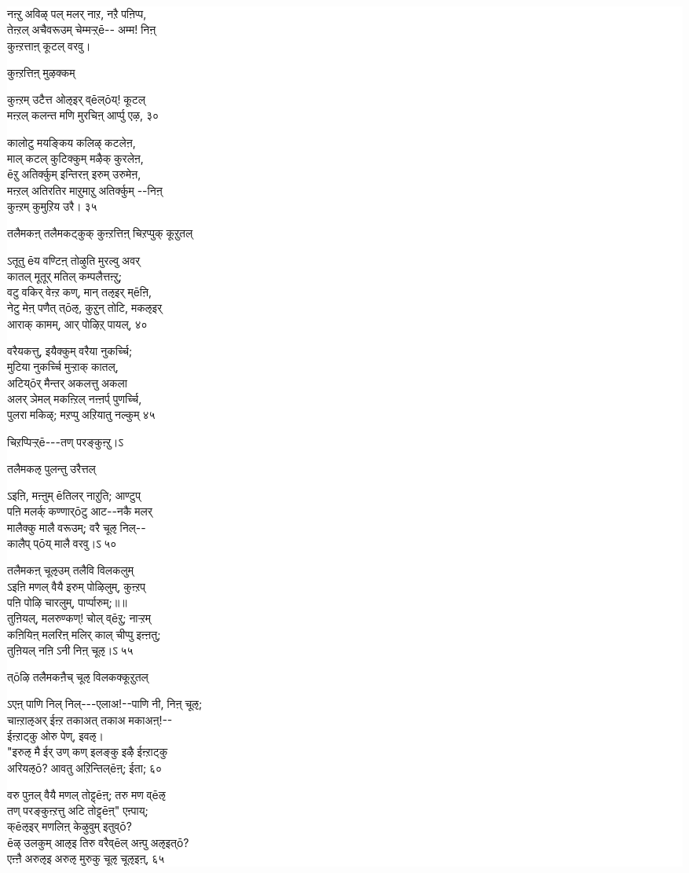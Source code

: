 नऩ्ऱु अविऴ् पल् मलर् नाऱ, नऱै पऩिप्प,   
तेऩ्ऱल् अचैवरूउम् चेम्मऱ्ऱ्ē-- अम्म! निऩ्   
कुऩ्ऱत्ताऩ् कूटल् वरवु।   
    
  कुऩ्ऱत्तिऩ् मुऴक्कम्   
    
कुऩ्ऱम् उटैत्त ओऌइर् व्ēल्ōय्! कूटल्   
मऩ्ऱल् कलन्त मणि मुरचिऩ् आर्प्पु एऴ, ३०   
    
कालोटु मयङ्किय कलिऴ् कटलेऩ,   
माल् कटल् कुटिक्कुम् मऴैक् कुरलेऩ,   
ēऱु अतिर्क्कुम् इन्तिरऩ् इरुम् उरुमेऩ,   
मऩ्ऱल् अतिरतिर माऱुमाऱु अतिर्क्कुम् --निऩ्   
कुऩ्ऱम् कुमुऱिय उरै। ३५   
    
 तलैमकऩ् तलैमकट्कुक् कुऩ्ऱत्तिऩ् चिऱप्पुक् कूऱुतल्   
    
ऽतूतु ēय वण्टिऩ् तोऴुति मुरल्वु अवर्   
कातल् मूतूर् मतिल् कम्पलैत्तऩ्ऱु;   
वटु वकिर् वेऩ्ऱ कण्, मान् तऌइर् म्ēऩि,   
नेटु मेऩ् पणैत् त्ōऌ, कुऱुन् तोटि, मकऌइर्   
आराक् कामम्, आर् पोऴिऱ् पायल्, ४०   
    
वरैयकत्तु, इयैक्कुम् वरैया नुकर्च्चि;   
मुटिया नुकर्च्चि मुऱ्ऱाक् कातल्,   
अटिय्ōर् मैन्तर् अकलत्तु अकला   
अलर् ञेमल् मकऩ्ऱिल् नऩ्ऩर्प् पुणर्च्चि,   
पुलरा मकिऴ्; मऱप्पु अऱियातु नल्कुम् ४५   
    
चिऱप्पिऱ्ऱ्ē---तण् परङ्कुऩ्ऱु।ऽ   
    
 तलैमकऌ पुलन्तु उरैत्तल्   
    
ऽइऩि, मऩ्ऩुम् ēतिलर् नाऱुति; आण्टुप्   
पऩि मलर्क् कण्णार्ōटु आट--नकै मलर्   
मालैक्कु मालै वरूउम्; वरै चूऌ निल्--   
कालैप् प्ōय् मालै वरवु।ऽ ५०   
    
 तलैमकऩ् चूऌउम् तलैवि विलकलुम्   
ऽइऩि मणल् वैयै इरुम् पोऴिलुम्, कुऩ्ऱप्   
पऩि पोऴि चारलुम्, पार्प्पारुम्;॥॥   
तुऩियल्, मलरुण्कण्! चोल् व्ēऱु; नाऱ्ऱम्   
कऩियिऩ् मलरिऩ् मलिर् काल् चीप्पु इऩ्ऩतु;   
तुऩियल् नऩि ऽनी निऩ् चूऌ।ऽ ५५   
    
 त्ōऴि तलैमकऩैच् चूऌ विलकक्कूऱुतल्   
    
ऽएऩ् पाणि निल् निल्---एलाअ!--पाणि नी, निऩ् चूऌ;   
चाऩ्ऱाऌअर् ईऩ्ऱ तकाअत् तकाअ मकाअऩ्!--   
ईऩ्ऱाट्कु ओरु पेण्, इवऌ।   
"इरुऌ मै ईर् उण् कण् इलङ्कु इऴै ईऩ्ऱाट्कु   
अरियऌō? आवतु अऱिन्तिल्ēऩ्; ईता; ६०   
    
वरु पुऩल् वैयै मणल् तोट्ट्ēऩ्; तरु मण व्ēऌ   
तण् परङ्कुऩ्ऱत्तु अटि तोट्ट्ēऩ्" एऩ्पाय्;   
क्ēऌइर् मणलिऩ् केऴुवुम् इतुव्ō?   
ēऴ् उलकुम् आऌइ तिरु वरैव्ēल् अऩ्पु अऌइत्ō?   
एऩ्ऩै अरुऌइ अरुऌ मुरुकु चूऌ चूऌइऩ्, ६५   
    